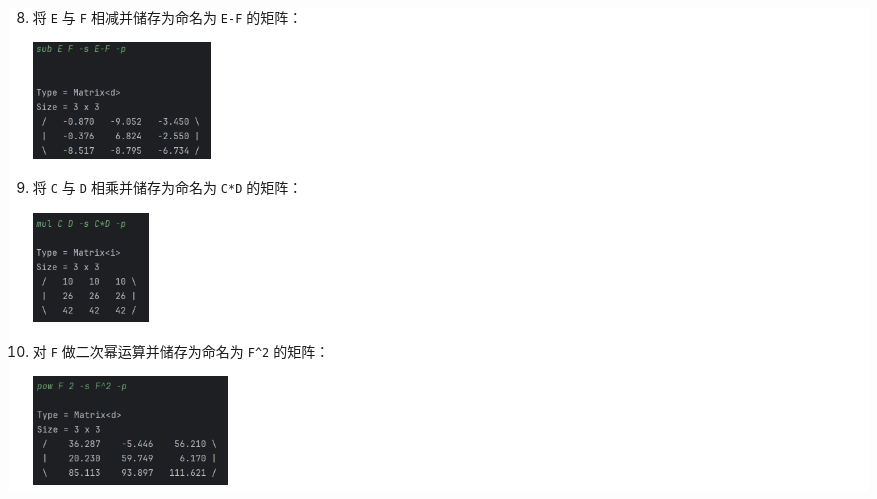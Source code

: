 8. 将 `E` 与 `F` 相减并储存为命名为 `E-F` 的矩阵：

   <img src="assets/8.png" alt="8" style="zoom: 33%;" />

9. 将 `C` 与 `D` 相乘并储存为命名为 `C*D` 的矩阵：

   <img src="assets/9.png" alt="9" style="zoom: 33%;" />

10. 对 `F` 做二次幂运算并储存为命名为 `F^2` 的矩阵：

    <img src="assets/10.png" alt="10" style="zoom: 33%;" />
